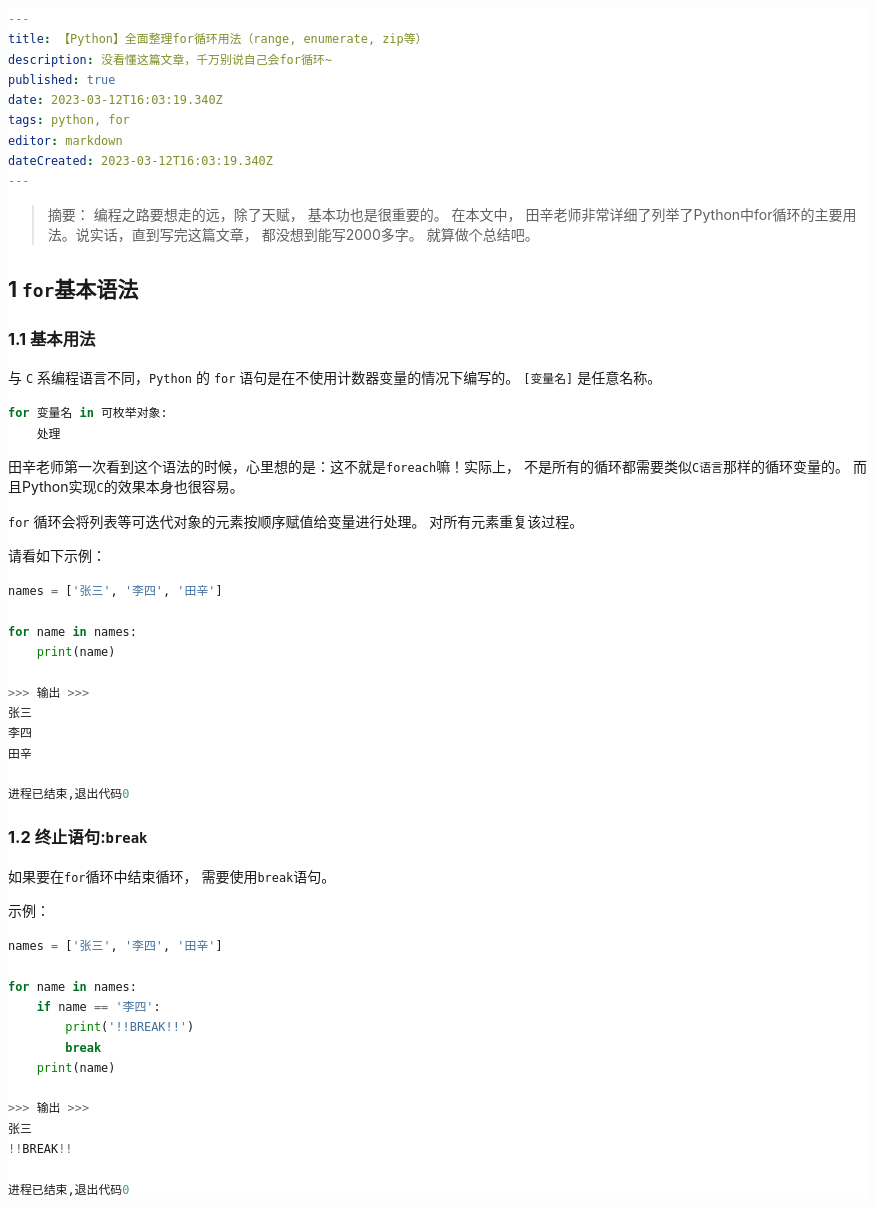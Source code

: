 ```yaml
---
title: 【Python】全面整理for循环用法（range, enumerate, zip等）
description: 没看懂这篇文章，千万别说自己会for循环~
published: true
date: 2023-03-12T16:03:19.340Z
tags: python, for
editor: markdown
dateCreated: 2023-03-12T16:03:19.340Z
---
```


> 摘要： 编程之路要想走的远，除了天赋， 基本功也是很重要的。 在本文中， 田辛老师非常详细了列举了Python中for循环的主要用法。说实话，直到写完这篇文章， 都没想到能写2000多字。 就算做个总结吧。  

## 1 `for`基本语法

### 1.1 基本用法

与 `C` 系编程语言不同，`Python` 的 `for` 语句是在不使用计数器变量的情况下编写的。 `[变量名]` 是任意名称。

```python
for 变量名 in 可枚举对象:
	处理	
```

田辛老师第一次看到这个语法的时候，心里想的是：这不就是`foreach`嘛！实际上， 不是所有的循环都需要类似`C语言`那样的循环变量的。 而且Python实现`C`的效果本身也很容易。 

`for` 循环会将列表等可迭代对象的元素按顺序赋值给变量进行处理。 对所有元素重复该过程。 

请看如下示例：
```python
names = ['张三', '李四', '田辛']

for name in names:
    print(name)
    
>>> 输出 >>>
张三
李四
田辛

进程已结束,退出代码0
```

### 1.2 终止语句:`break`

如果要在`for`循环中结束循环， 需要使用`break`语句。

示例：
```python
names = ['张三', '李四', '田辛']

for name in names:
    if name == '李四':
        print('!!BREAK!!')
        break
    print(name)
    
>>> 输出 >>>
张三
!!BREAK!!

进程已结束,退出代码0
```
